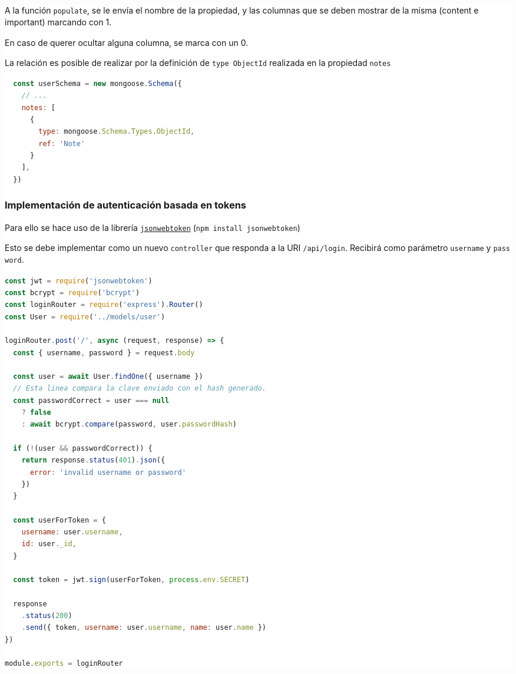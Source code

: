 A la función `populate`, se le envía el nombre de la propiedad, y las columnas que se deben mostrar de la misma (content e important) marcando con 1.

En caso de querer ocultar alguna columna, se marca con un 0.

La relación es posible de realizar por la definición de `type ObjectId` realizada en la propiedad `notes`

```js
  const userSchema = new mongoose.Schema({
    // ...
    notes: [
      {
        type: mongoose.Schema.Types.ObjectId,
        ref: 'Note'
      }
    ],
  })
```

### Implementación de autenticación basada en tokens

Para ello se hace uso de la librería [`jsonwebtoken`](https://github.com/auth0/node-jsonwebtoken) (`npm install jsonwebtoken`)

Esto se debe implementar como un nuevo `controller` que responda a la URI `/api/login`. Recibirá como parámetro `username` y `password`.

```js
const jwt = require('jsonwebtoken')
const bcrypt = require('bcrypt')
const loginRouter = require('express').Router()
const User = require('../models/user')

loginRouter.post('/', async (request, response) => {
  const { username, password } = request.body

  const user = await User.findOne({ username })
  // Esta linea compara la clave enviado con el hash generado.
  const passwordCorrect = user === null
    ? false
    : await bcrypt.compare(password, user.passwordHash)

  if (!(user && passwordCorrect)) {
    return response.status(401).json({
      error: 'invalid username or password'
    })
  }

  const userForToken = {
    username: user.username,
    id: user._id,
  }

  const token = jwt.sign(userForToken, process.env.SECRET)

  response
    .status(200)
    .send({ token, username: user.username, name: user.name })
})

module.exports = loginRouter
```
